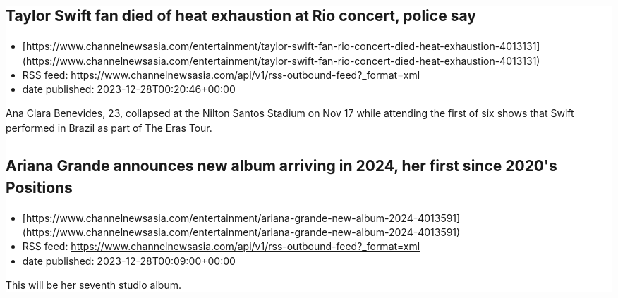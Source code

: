 

## Taylor Swift fan died of heat exhaustion at Rio concert, police say
 - [https://www.channelnewsasia.com/entertainment/taylor-swift-fan-rio-concert-died-heat-exhaustion-4013131](https://www.channelnewsasia.com/entertainment/taylor-swift-fan-rio-concert-died-heat-exhaustion-4013131)
 - RSS feed: https://www.channelnewsasia.com/api/v1/rss-outbound-feed?_format=xml
 - date published: 2023-12-28T00:20:46+00:00

Ana Clara Benevides, 23, collapsed at the Nilton Santos Stadium on Nov 17 while attending the first of six shows that Swift performed in Brazil as part of The Eras Tour.

## Ariana Grande announces new album arriving in 2024, her first since 2020's Positions
 - [https://www.channelnewsasia.com/entertainment/ariana-grande-new-album-2024-4013591](https://www.channelnewsasia.com/entertainment/ariana-grande-new-album-2024-4013591)
 - RSS feed: https://www.channelnewsasia.com/api/v1/rss-outbound-feed?_format=xml
 - date published: 2023-12-28T00:09:00+00:00

This will be her seventh studio album.

